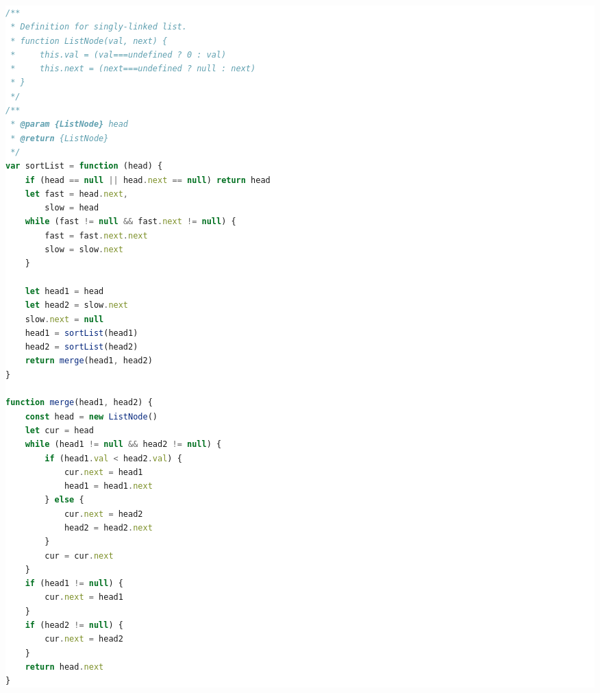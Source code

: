 ```js
/**
 * Definition for singly-linked list.
 * function ListNode(val, next) {
 *     this.val = (val===undefined ? 0 : val)
 *     this.next = (next===undefined ? null : next)
 * }
 */
/**
 * @param {ListNode} head
 * @return {ListNode}
 */
var sortList = function (head) {
    if (head == null || head.next == null) return head
    let fast = head.next,
        slow = head
    while (fast != null && fast.next != null) {
        fast = fast.next.next
        slow = slow.next
    }

    let head1 = head
    let head2 = slow.next
    slow.next = null
    head1 = sortList(head1)
    head2 = sortList(head2)
    return merge(head1, head2)
}

function merge(head1, head2) {
    const head = new ListNode()
    let cur = head
    while (head1 != null && head2 != null) {
        if (head1.val < head2.val) {
            cur.next = head1
            head1 = head1.next
        } else {
            cur.next = head2
            head2 = head2.next
        }
        cur = cur.next
    }
    if (head1 != null) {
        cur.next = head1
    }
    if (head2 != null) {
        cur.next = head2
    }
    return head.next
}
```
